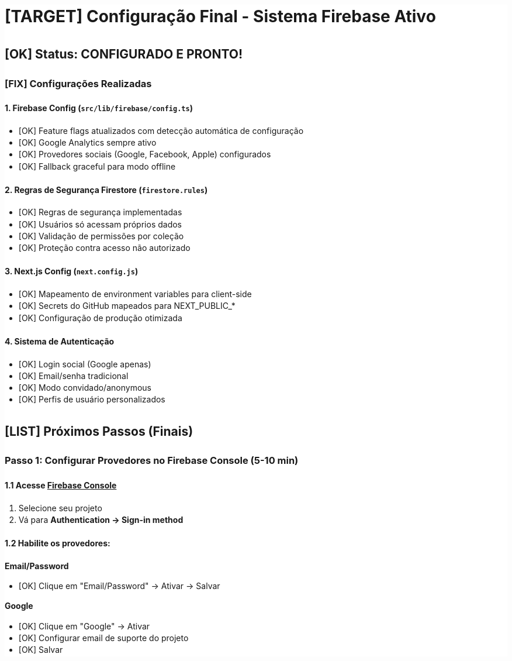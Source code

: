 # [TARGET] Configuração Final - Sistema Firebase Ativo

## [OK] Status: CONFIGURADO E PRONTO!

### [FIX] Configurações Realizadas

#### 1. Firebase Config (`src/lib/firebase/config.ts`)
- [OK] Feature flags atualizados com detecção automática de configuração
- [OK] Google Analytics sempre ativo
- [OK] Provedores sociais (Google, Facebook, Apple) configurados
- [OK] Fallback graceful para modo offline

#### 2. Regras de Segurança Firestore (`firestore.rules`)
- [OK] Regras de segurança implementadas
- [OK] Usuários só acessam próprios dados
- [OK] Validação de permissões por coleção
- [OK] Proteção contra acesso não autorizado

#### 3. Next.js Config (`next.config.js`) 
- [OK] Mapeamento de environment variables para client-side
- [OK] Secrets do GitHub mapeados para NEXT_PUBLIC_*
- [OK] Configuração de produção otimizada

#### 4. Sistema de Autenticação
- [OK] Login social (Google apenas)
- [OK] Email/senha tradicional  
- [OK] Modo convidado/anonymous
- [OK] Perfis de usuário personalizados

## [LIST] Próximos Passos (Finais)

### Passo 1: Configurar Provedores no Firebase Console (5-10 min)

#### 1.1 Acesse [Firebase Console](https://console.firebase.google.com/)
1. Selecione seu projeto
2. Vá para **Authentication -> Sign-in method**

#### 1.2 Habilite os provedores:

**Email/Password**
- [OK] Clique em "Email/Password" -> Ativar -> Salvar

**Google**
- [OK] Clique em "Google" -> Ativar
- [OK] Configurar email de suporte do projeto
- [OK] Salvar
